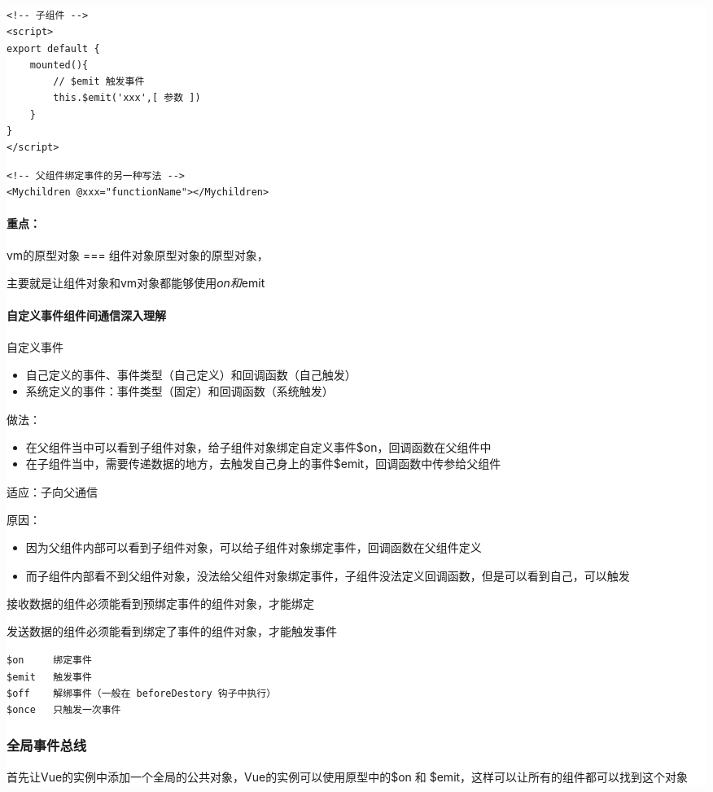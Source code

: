 
```vue
<!-- 子组件 -->
<script>
export default {
    mounted(){
        // $emit 触发事件
		this.$emit('xxx',[ 参数 ])
    }  
}
</script>
```

```vue
<!-- 父组件绑定事件的另一种写法 -->
<Mychildren @xxx="functionName"></Mychildren>
```

#### 重点：

vm的原型对象 === 组件对象原型对象的原型对象，

主要就是让组件对象和vm对象都能够使用$on和$emit

#### 自定义事件组件间通信深入理解

自定义事件

- 自己定义的事件、事件类型（自己定义）和回调函数（自己触发）
- 系统定义的事件：事件类型（固定）和回调函数（系统触发）

做法：

- 在父组件当中可以看到子组件对象，给子组件对象绑定自定义事件$on，回调函数在父组件中
- 在子组件当中，需要传递数据的地方，去触发自己身上的事件$emit，回调函数中传参给父组件

适应：子向父通信

原因：

- 因为父组件内部可以看到子组件对象，可以给子组件对象绑定事件，回调函数在父组件定义

- 而子组件内部看不到父组件对象，没法给父组件对象绑定事件，子组件没法定义回调函数，但是可以看到自己，可以触发

接收数据的组件必须能看到预绑定事件的组件对象，才能绑定

发送数据的组件必须能看到绑定了事件的组件对象，才能触发事件

```
$on		绑定事件
$emit	触发事件
$off	解绑事件（一般在 beforeDestory 钩子中执行）
$once	只触发一次事件
```



### 全局事件总线

首先让Vue的实例中添加一个全局的公共对象，Vue的实例可以使用原型中的$on 和 $emit，这样可以让所有的组件都可以找到这个对象
